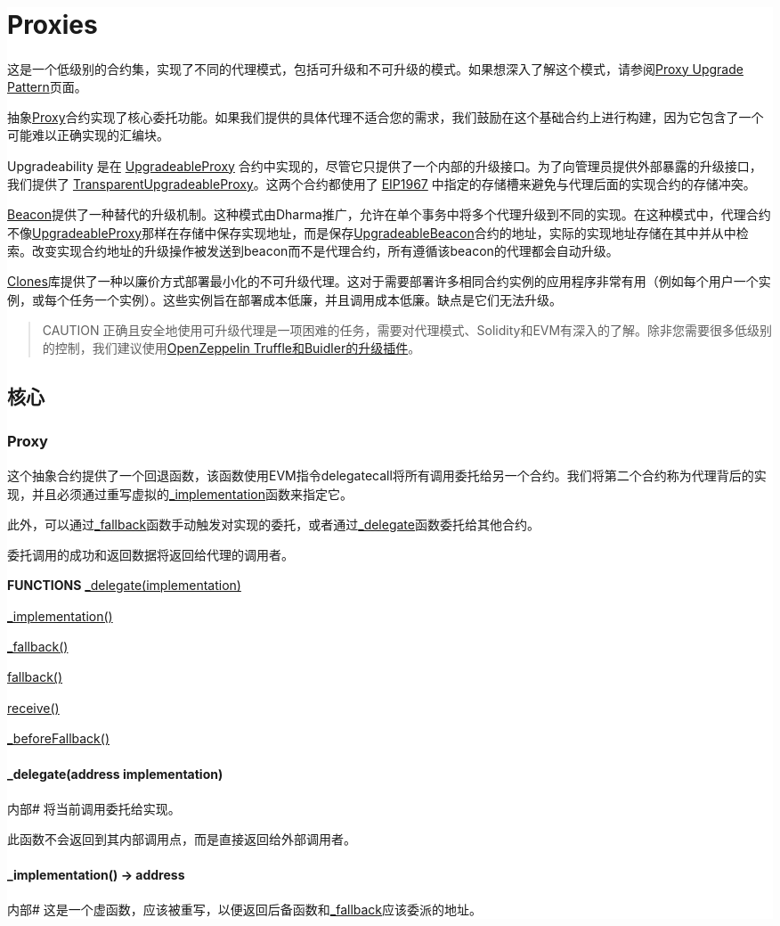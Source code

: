 # Proxies
这是一个低级别的合约集，实现了不同的代理模式，包括可升级和不可升级的模式。如果想深入了解这个模式，请参阅[Proxy Upgrade Pattern](../../../Upgrades-Plugins/Proxy-Upgrade-Pattern.md)页面。

抽象[Proxy](#proxy)合约实现了核心委托功能。如果我们提供的具体代理不适合您的需求，我们鼓励在这个基础合约上进行构建，因为它包含了一个可能难以正确实现的汇编块。

Upgradeability 是在 [UpgradeableProxy](#upgradeableproxy) 合约中实现的，尽管它只提供了一个内部的升级接口。为了向管理员提供外部暴露的升级接口，我们提供了 [TransparentUpgradeableProxy](#transparentupgradeableproxy)。这两个合约都使用了 [EIP1967](https://eips.ethereum.org/EIPS/eip-1967) 中指定的存储槽来避免与代理后面的实现合约的存储冲突。

[Beacon](#beacon)提供了一种替代的升级机制。这种模式由Dharma推广，允许在单个事务中将多个代理升级到不同的实现。在这种模式中，代理合约不像[UpgradeableProxy](#upgradeableproxy)那样在存储中保存实现地址，而是保存[UpgradeableBeacon](#upgradeablebeacon)合约的地址，实际的实现地址存储在其中并从中检索。改变实现合约地址的升级操作被发送到beacon而不是代理合约，所有遵循该beacon的代理都会自动升级。

[Clones](#clones)库提供了一种以廉价方式部署最小化的不可升级代理。这对于需要部署许多相同合约实例的应用程序非常有用（例如每个用户一个实例，或每个任务一个实例）。这些实例旨在部署成本低廉，并且调用成本低廉。缺点是它们无法升级。

> CAUTION
正确且安全地使用可升级代理是一项困难的任务，需要对代理模式、Solidity和EVM有深入的了解。除非您需要很多低级别的控制，我们建议使用[OpenZeppelin Truffle和Buidler的升级插件](/Upgrades-Plugins/Overview.md)。

## 核心

### Proxy
这个抽象合约提供了一个回退函数，该函数使用EVM指令delegatecall将所有调用委托给另一个合约。我们将第二个合约称为代理背后的实现，并且必须通过重写虚拟的[_implementation](#_implementation-→-address)函数来指定它。

此外，可以通过[_fallback](#_fallback)函数手动触发对实现的委托，或者通过[_delegate](#_delegateaddress-implementation)函数委托给其他合约。

委托调用的成功和返回数据将返回给代理的调用者。

**FUNCTIONS**
[_delegate(implementation)](#_delegateaddress-implementation)

[_implementation()](#_implementation-→-address)

[_fallback()](#_fallback)

[fallback()](#fallback)

[receive()](#receive)

[_beforeFallback()](#_beforefallback)

#### _delegate(address implementation)
内部#
将当前调用委托给实现。

此函数不会返回到其内部调用点，而是直接返回给外部调用者。

#### _implementation() → address
内部#
这是一个虚函数，应该被重写，以便返回后备函数和[_fallback](#_fallback)应该委派的地址。
